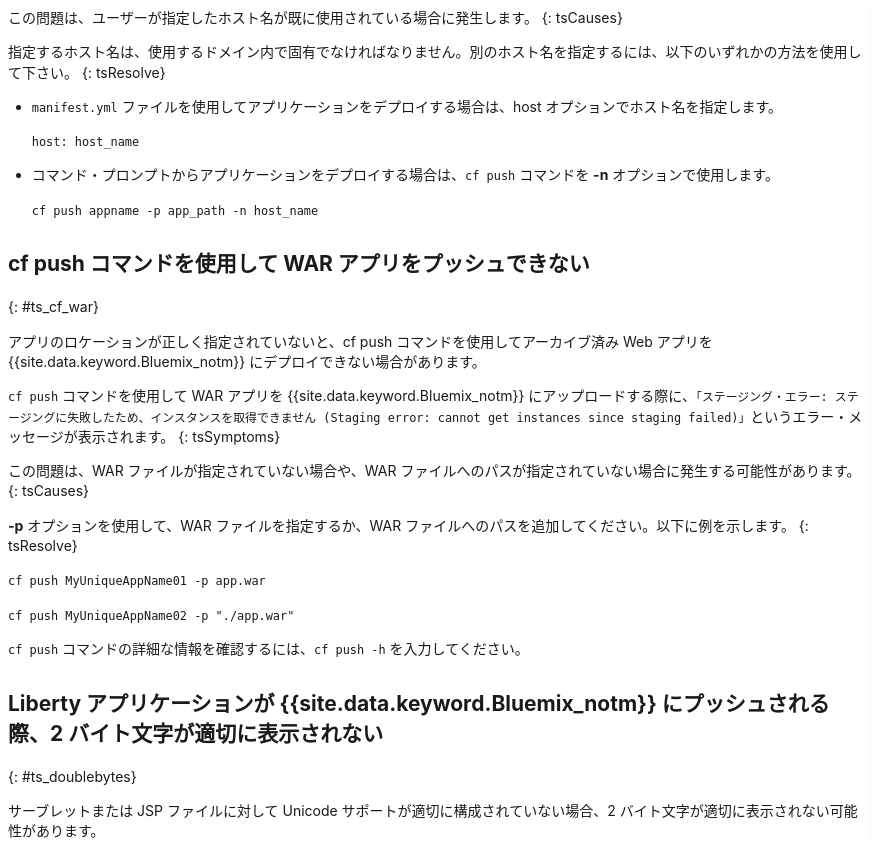 

この問題は、ユーザーが指定したホスト名が既に使用されている場合に発生します。
{: tsCauses} 


  
指定するホスト名は、使用するドメイン内で固有でなければなりません。別のホスト名を指定するには、以下のいずれかの方法を使用して下さい。
{: tsResolve} 

  * `manifest.yml` ファイルを使用してアプリケーションをデプロイする場合は、host オプションでホスト名を指定します。
	 
    ```
    host: host_name	
	```
  * コマンド・プロンプトからアプリケーションをデプロイする場合は、`cf
push` コマンドを **-n** オプションで使用します。 
    ```
    cf push appname -p app_path -n host_name
    ```


## cf push コマンドを使用して WAR アプリをプッシュできない
{: #ts_cf_war}

アプリのロケーションが正しく指定されていないと、cf push コマンドを使用してアーカイブ済み Web アプリを {{site.data.keyword.Bluemix_notm}} にデプロイできない場合があります。
	


`cf push` コマンドを使用して WAR アプリを {{site.data.keyword.Bluemix_notm}} にアップロードする際に、`「ステージング・エラー: ステージングに失敗したため、インスタンスを取得できません (Staging error: cannot get instances since staging failed)」`というエラー・メッセージが表示されます。
{: tsSymptoms} 

 

この問題は、WAR ファイルが指定されていない場合や、WAR ファイルへのパスが指定されていない場合に発生する可能性があります。
{: tsCauses}

 	
	
**-p** オプションを使用して、WAR ファイルを指定するか、WAR ファイルへのパスを追加してください。以下に例を示します。
{: tsResolve}

```
cf push MyUniqueAppName01 -p app.war
```

```
cf push MyUniqueAppName02 -p "./app.war"
```
`cf push` コマンドの詳細な情報を確認するには、`cf push -h` を入力してください。





## Liberty アプリケーションが {{site.data.keyword.Bluemix_notm}} にプッシュされる際、2 バイト文字が適切に表示されない
{: #ts_doublebytes}

サーブレットまたは JSP ファイルに対して Unicode サポートが適切に構成されていない場合、2 バイト文字が適切に表示されない可能性があります。
